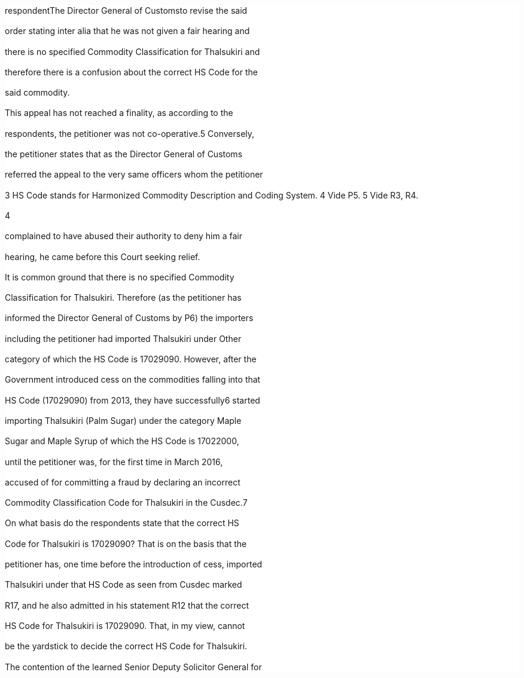 respondentThe Director General of Customsto revise the said

order stating inter alia that he was not given a fair hearing and

there is no specified Commodity Classification for Thalsukiri and

therefore there is a confusion about the correct HS Code for the

said commodity.

This appeal has not reached a finality, as according to the

respondents, the petitioner was not co-operative.5 Conversely,

the petitioner states that as the Director General of Customs

referred the appeal to the very same officers whom the petitioner

3 HS Code stands for Harmonized Commodity Description and Coding System. 4 Vide P5. 5 Vide R3, R4.

4

complained to have abused their authority to deny him a fair

hearing, he came before this Court seeking relief.

It is common ground that there is no specified Commodity

Classification for Thalsukiri. Therefore (as the petitioner has

informed the Director General of Customs by P6) the importers

including the petitioner had imported Thalsukiri under Other

category of which the HS Code is 17029090. However, after the

Government introduced cess on the commodities falling into that

HS Code (17029090) from 2013, they have successfully6 started

importing Thalsukiri (Palm Sugar) under the category Maple

Sugar and Maple Syrup of which the HS Code is 17022000,

until the petitioner was, for the first time in March 2016,

accused of for committing a fraud by declaring an incorrect

Commodity Classification Code for Thalsukiri in the Cusdec.7

On what basis do the respondents state that the correct HS

Code for Thalsukiri is 17029090? That is on the basis that the

petitioner has, one time before the introduction of cess, imported

Thalsukiri under that HS Code as seen from Cusdec marked

R17, and he also admitted in his statement R12 that the correct

HS Code for Thalsukiri is 17029090. That, in my view, cannot

be the yardstick to decide the correct HS Code for Thalsukiri.

The contention of the learned Senior Deputy Solicitor General for

